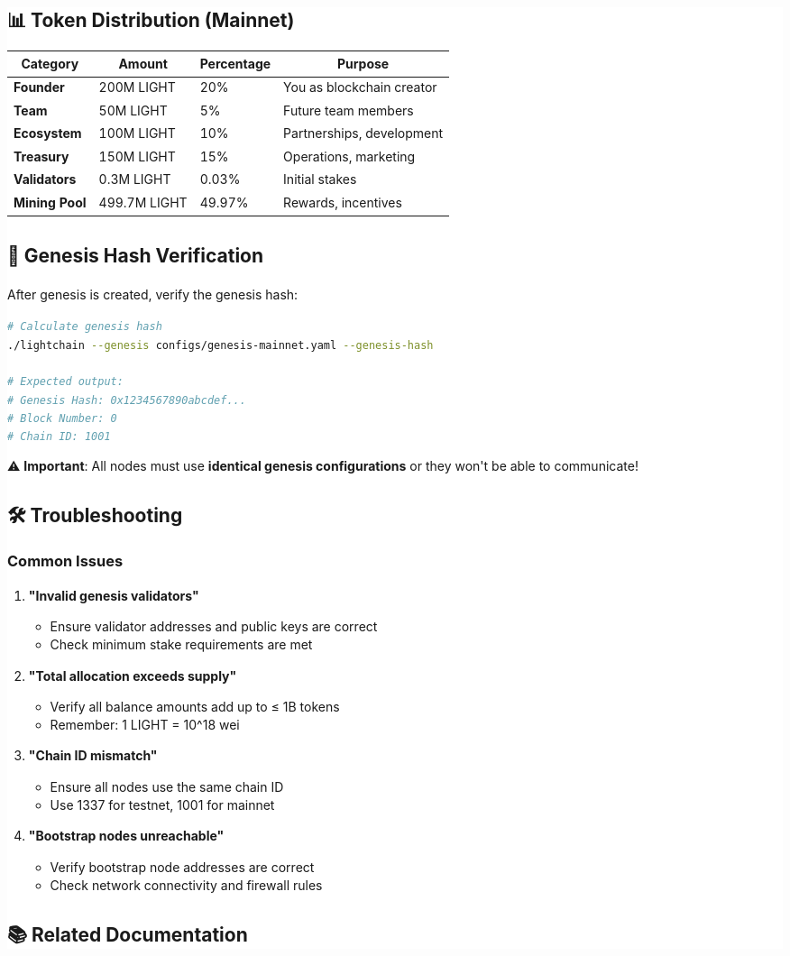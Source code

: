 ## 📊 **Token Distribution (Mainnet)**

| **Category** | **Amount** | **Percentage** | **Purpose** |
|--------------|------------|----------------|-------------|
| **Founder** | 200M LIGHT | 20% | You as blockchain creator |
| **Team** | 50M LIGHT | 5% | Future team members |
| **Ecosystem** | 100M LIGHT | 10% | Partnerships, development |
| **Treasury** | 150M LIGHT | 15% | Operations, marketing |
| **Validators** | 0.3M LIGHT | 0.03% | Initial stakes |
| **Mining Pool** | 499.7M LIGHT | 49.97% | Rewards, incentives |

## 🔄 **Genesis Hash Verification**

After genesis is created, verify the genesis hash:

```bash
# Calculate genesis hash
./lightchain --genesis configs/genesis-mainnet.yaml --genesis-hash

# Expected output:
# Genesis Hash: 0x1234567890abcdef...
# Block Number: 0
# Chain ID: 1001
```

⚠️ **Important**: All nodes must use **identical genesis configurations** or they won't be able to communicate!

## 🛠️ **Troubleshooting**

### **Common Issues**

1. **"Invalid genesis validators"**
   - Ensure validator addresses and public keys are correct
   - Check minimum stake requirements are met

2. **"Total allocation exceeds supply"**
   - Verify all balance amounts add up to ≤ 1B tokens
   - Remember: 1 LIGHT = 10^18 wei

3. **"Chain ID mismatch"**  
   - Ensure all nodes use the same chain ID
   - Use 1337 for testnet, 1001 for mainnet

4. **"Bootstrap nodes unreachable"**
   - Verify bootstrap node addresses are correct
   - Check network connectivity and firewall rules

## 📚 **Related Documentation**
